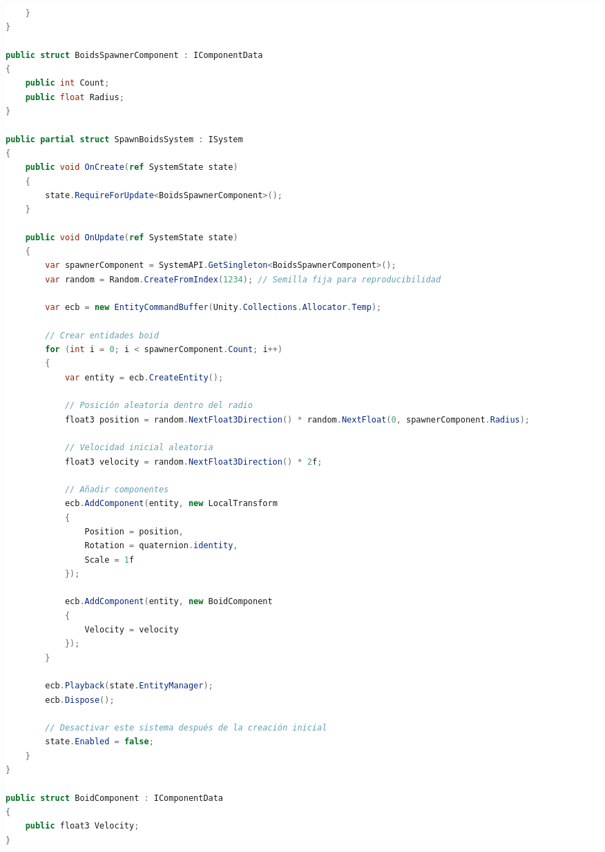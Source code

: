 ```csharp
    }
}

public struct BoidsSpawnerComponent : IComponentData
{
    public int Count;
    public float Radius;
}

public partial struct SpawnBoidsSystem : ISystem
{
    public void OnCreate(ref SystemState state)
    {
        state.RequireForUpdate<BoidsSpawnerComponent>();
    }

    public void OnUpdate(ref SystemState state)
    {
        var spawnerComponent = SystemAPI.GetSingleton<BoidsSpawnerComponent>();
        var random = Random.CreateFromIndex(1234); // Semilla fija para reproducibilidad

        var ecb = new EntityCommandBuffer(Unity.Collections.Allocator.Temp);

        // Crear entidades boid
        for (int i = 0; i < spawnerComponent.Count; i++)
        {
            var entity = ecb.CreateEntity();

            // Posición aleatoria dentro del radio
            float3 position = random.NextFloat3Direction() * random.NextFloat(0, spawnerComponent.Radius);

            // Velocidad inicial aleatoria
            float3 velocity = random.NextFloat3Direction() * 2f;

            // Añadir componentes
            ecb.AddComponent(entity, new LocalTransform
            {
                Position = position,
                Rotation = quaternion.identity,
                Scale = 1f
            });

            ecb.AddComponent(entity, new BoidComponent
            {
                Velocity = velocity
            });
        }

        ecb.Playback(state.EntityManager);
        ecb.Dispose();

        // Desactivar este sistema después de la creación inicial
        state.Enabled = false;
    }
}

public struct BoidComponent : IComponentData
{
    public float3 Velocity;
}
```
